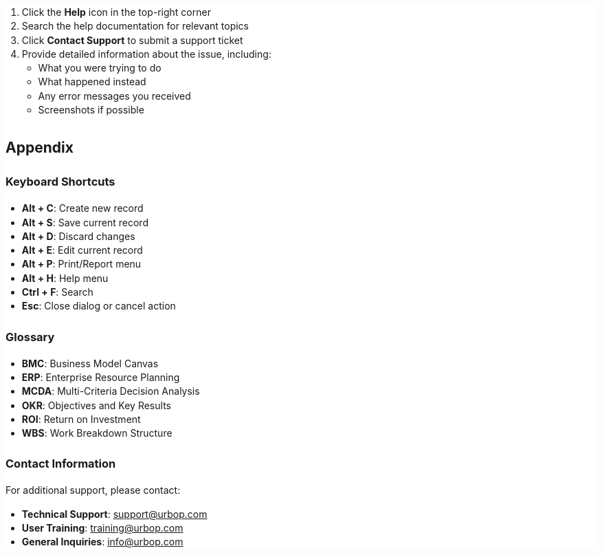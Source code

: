 1. Click the **Help** icon in the top-right corner
2. Search the help documentation for relevant topics
3. Click **Contact Support** to submit a support ticket
4. Provide detailed information about the issue, including:
   - What you were trying to do
   - What happened instead
   - Any error messages you received
   - Screenshots if possible

## Appendix

### Keyboard Shortcuts

- **Alt + C**: Create new record
- **Alt + S**: Save current record
- **Alt + D**: Discard changes
- **Alt + E**: Edit current record
- **Alt + P**: Print/Report menu
- **Alt + H**: Help menu
- **Ctrl + F**: Search
- **Esc**: Close dialog or cancel action

### Glossary

- **BMC**: Business Model Canvas
- **ERP**: Enterprise Resource Planning
- **MCDA**: Multi-Criteria Decision Analysis
- **OKR**: Objectives and Key Results
- **ROI**: Return on Investment
- **WBS**: Work Breakdown Structure

### Contact Information

For additional support, please contact:

- **Technical Support**: support@urbop.com
- **User Training**: training@urbop.com
- **General Inquiries**: info@urbop.com
